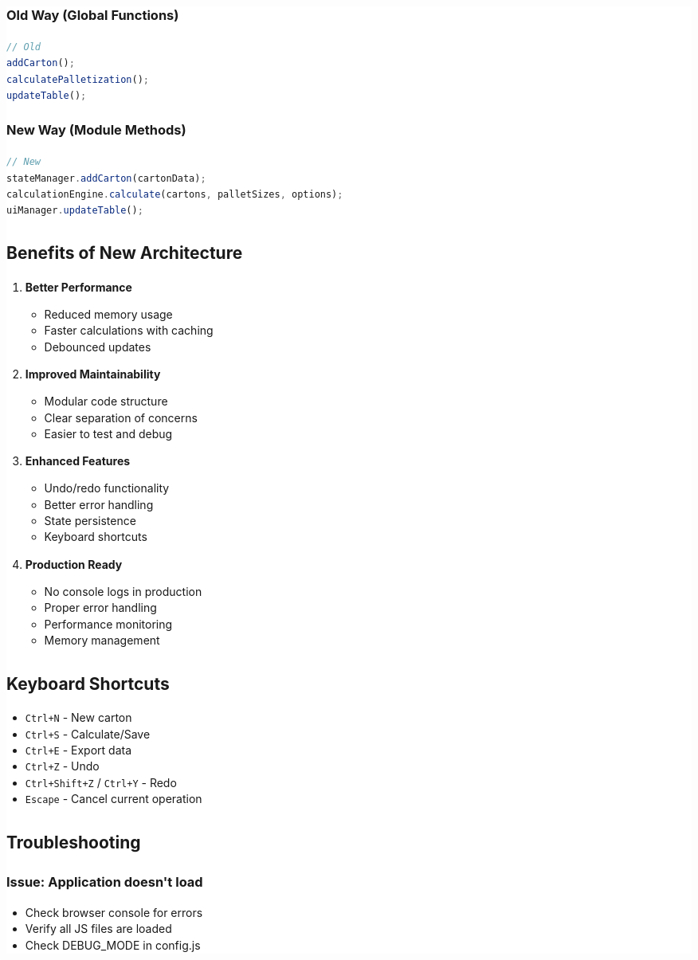 ### Old Way (Global Functions)
```javascript
// Old
addCarton();
calculatePalletization();
updateTable();
```

### New Way (Module Methods)
```javascript
// New
stateManager.addCarton(cartonData);
calculationEngine.calculate(cartons, palletSizes, options);
uiManager.updateTable();
```

## Benefits of New Architecture

1. **Better Performance**
   - Reduced memory usage
   - Faster calculations with caching
   - Debounced updates

2. **Improved Maintainability**
   - Modular code structure
   - Clear separation of concerns
   - Easier to test and debug

3. **Enhanced Features**
   - Undo/redo functionality
   - Better error handling
   - State persistence
   - Keyboard shortcuts

4. **Production Ready**
   - No console logs in production
   - Proper error handling
   - Performance monitoring
   - Memory management

## Keyboard Shortcuts

- `Ctrl+N` - New carton
- `Ctrl+S` - Calculate/Save
- `Ctrl+E` - Export data
- `Ctrl+Z` - Undo
- `Ctrl+Shift+Z` / `Ctrl+Y` - Redo
- `Escape` - Cancel current operation

## Troubleshooting

### Issue: Application doesn't load
- Check browser console for errors
- Verify all JS files are loaded
- Check DEBUG_MODE in config.js
